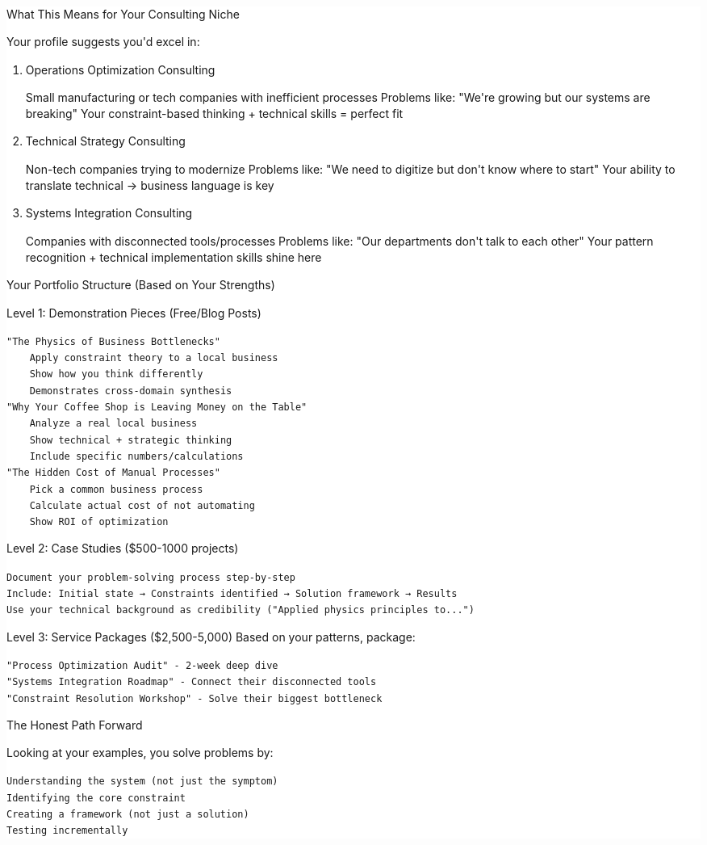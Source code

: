 What This Means for Your Consulting Niche

Your profile suggests you'd excel in:

1. Operations Optimization Consulting

    Small manufacturing or tech companies with inefficient processes
    Problems like: "We're growing but our systems are breaking"
    Your constraint-based thinking + technical skills = perfect fit

2. Technical Strategy Consulting

    Non-tech companies trying to modernize
    Problems like: "We need to digitize but don't know where to start"
    Your ability to translate technical → business language is key

3. Systems Integration Consulting

    Companies with disconnected tools/processes
    Problems like: "Our departments don't talk to each other"
    Your pattern recognition + technical implementation skills shine here

Your Portfolio Structure (Based on Your Strengths)

Level 1: Demonstration Pieces (Free/Blog Posts)

    "The Physics of Business Bottlenecks"
        Apply constraint theory to a local business
        Show how you think differently
        Demonstrates cross-domain synthesis
    "Why Your Coffee Shop is Leaving Money on the Table"
        Analyze a real local business
        Show technical + strategic thinking
        Include specific numbers/calculations
    "The Hidden Cost of Manual Processes"
        Pick a common business process
        Calculate actual cost of not automating
        Show ROI of optimization

Level 2: Case Studies ($500-1000 projects)

    Document your problem-solving process step-by-step
    Include: Initial state → Constraints identified → Solution framework → Results
    Use your technical background as credibility ("Applied physics principles to...")

Level 3: Service Packages ($2,500-5,000) Based on your patterns, package:

    "Process Optimization Audit" - 2-week deep dive
    "Systems Integration Roadmap" - Connect their disconnected tools
    "Constraint Resolution Workshop" - Solve their biggest bottleneck

The Honest Path Forward

Looking at your examples, you solve problems by:

    Understanding the system (not just the symptom)
    Identifying the core constraint
    Creating a framework (not just a solution)
    Testing incrementally
